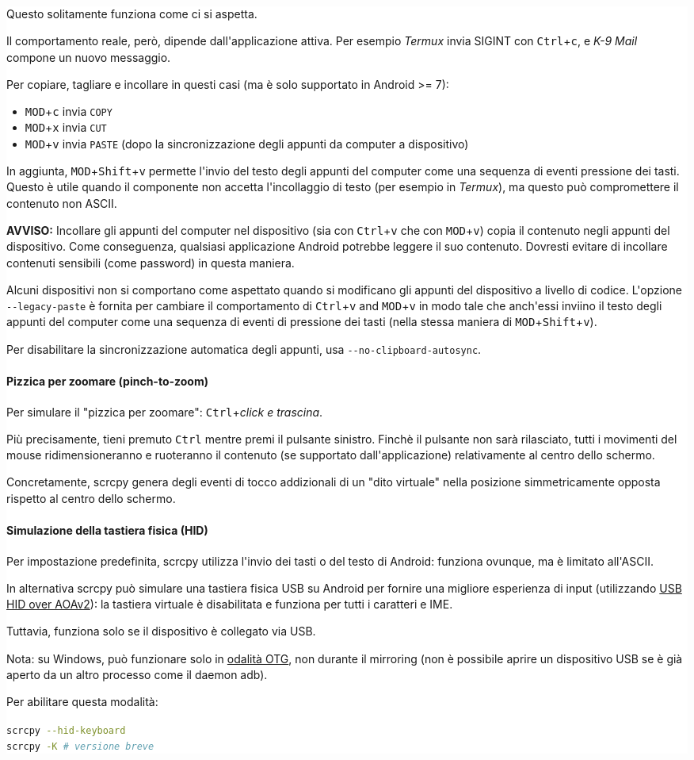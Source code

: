 Questo solitamente funziona come ci si aspetta.

Il comportamento reale, però, dipende dall'applicazione attiva. Per esempio _Termux_ invia SIGINT con <kbd>Ctrl</kbd>+<kbd>c</kbd>, e _K-9 Mail_ compone un nuovo messaggio.

Per copiare, tagliare e incollare in questi casi (ma è solo supportato in Android >= 7):
 - <kbd>MOD</kbd>+<kbd>c</kbd> invia `COPY`
 - <kbd>MOD</kbd>+<kbd>x</kbd> invia `CUT`
 - <kbd>MOD</kbd>+<kbd>v</kbd> invia `PASTE` (dopo la sincronizzazione degli appunti da computer a dispositivo)

In aggiunta, <kbd>MOD</kbd>+<kbd>Shift</kbd>+<kbd>v</kbd> permette l'invio del testo degli appunti del computer come una sequenza di eventi pressione dei tasti. Questo è utile quando il componente non accetta l'incollaggio di testo (per esempio in _Termux_), ma questo può compromettere il contenuto non ASCII.

**AVVISO:** Incollare gli appunti del computer nel dispositivo (sia con <kbd>Ctrl</kbd>+<kbd>v</kbd> che con <kbd>MOD</kbd>+<kbd>v</kbd>) copia il contenuto negli appunti del dispositivo. Come conseguenza, qualsiasi applicazione Android potrebbe leggere il suo contenuto. Dovresti evitare di incollare contenuti sensibili (come password) in questa maniera.

Alcuni dispositivi non si comportano come aspettato quando si modificano gli appunti del dispositivo a livello di codice. L'opzione `--legacy-paste` è fornita per cambiare il comportamento di <kbd>Ctrl</kbd>+<kbd>v</kbd> and <kbd>MOD</kbd>+<kbd>v</kbd> in modo tale che anch'essi inviino il testo degli appunti del computer come una sequenza di eventi di pressione dei tasti (nella stessa maniera di <kbd>MOD</kbd>+<kbd>Shift</kbd>+<kbd>v</kbd>).

Per disabilitare la sincronizzazione automatica degli appunti, usa `--no-clipboard-autosync`.

#### Pizzica per zoomare (pinch-to-zoom)

Per simulare il "pizzica per zoomare": <kbd>Ctrl</kbd>+_click e trascina_.

Più precisamente, tieni premuto <kbd>Ctrl</kbd> mentre premi il pulsante sinistro. Finchè il pulsante non sarà rilasciato, tutti i movimenti del mouse ridimensioneranno e ruoteranno il contenuto (se supportato dall'applicazione) relativamente al centro dello schermo.

Concretamente, scrcpy genera degli eventi di tocco addizionali di un "dito virtuale" nella posizione simmetricamente opposta rispetto al centro dello schermo.

#### Simulazione della tastiera fisica (HID)

Per impostazione predefinita, scrcpy utilizza l'invio dei tasti o del testo di Android: funziona ovunque, ma è limitato all'ASCII.

In alternativa scrcpy può simulare una tastiera fisica USB su Android per fornire una migliore esperienza di input (utilizzando [USB HID over AOAv2][hid-aoav2]): la tastiera virtuale è disabilitata e funziona per tutti i caratteri e IME.

[hid-aoav2]: https://source.android.com/devices/accessories/aoa2#hid-support

Tuttavia, funziona solo se il dispositivo è collegato via USB.

Nota: su Windows, può funzionare solo in [odalità OTG](#otg), non durante il mirroring (non è possibile aprire un dispositivo USB se è già aperto da un altro processo come il daemon adb).

Per abilitare questa modalità:

```bash
scrcpy --hid-keyboard
scrcpy -K # versione breve
```


[lowlatency]: https://github.com/Genymobile/scrcpy/pull/646
[enable-adb]: https://developer.android.com/studio/command-line/adb.html#Enabling
[control]: https://github.com/Genymobile/scrcpy/issues/70#issuecomment-373286323
[BUILD]: BUILD.md
[BUILD_simple]: BUILD.md#simple
[snap-link]: https://snapstats.org/snaps/scrcpy
[snap]: https://it.wikipedia.org/wiki/Snappy_(gestore_pacchetti)
[COPR]: https://fedoraproject.org/wiki/Category:Copr
[copr-link]: https://copr.fedorainfracloud.org/coprs/zeno/scrcpy/
[Ebuild]: https://wiki.gentoo.org/wiki/Ebuild
[ebuild-link]: https://github.com/maggu2810/maggu2810-overlay/tree/master/app-mobilephone/scrcpy
[direct-win64]: https://github.com/Genymobile/scrcpy/releases/download/v1.23/scrcpy-win64-v1.23.zip
[Chocolatey]: https://chocolatey.org/
[Scoop]: https://scoop.sh
[Homebrew]: https://brew.sh/
[MacPorts]: https://www.macports.org/
[packet delay variation]: https://en.wikipedia.org/wiki/Packet_delay_variation
[OBS]: https://obsproject.com/
[#2464]: https://github.com/Genymobile/scrcpy/issues/2464
[adb-wireless]: https://developer.android.com/studio/command-line/adb#connect-to-a-device-over-wi-fi-android-11+
[connect]: https://developer.android.com/studio/command-line/adb.html#wireless
[AutoAdb]: https://github.com/rom1v/autoadb
[Tastiera fisica]: https://github.com/Genymobile/scrcpy/pull/2632#issuecomment-923756915
[forward_all_clicks]: #click-destro-e-click-centrale
[textevents]: https://blog.rom1v.com/2018/03/introducing-scrcpy/#handle-text-input
[prefertext]: https://github.com/Genymobile/scrcpy/issues/650#issuecomment-512945343
[sndcpy]: https://github.com/rom1v/sndcpy
[issue #14]: https://github.com/Genymobile/scrcpy/issues/14
[Super]: https://it.wikipedia.org/wiki/Tasto_Windows
[gnirehtet]: https://github.com/Genymobile/gnirehtet
[`strcpy`]: http://man7.org/linux/man-pages/man3/strcpy.3.html
[pagina per sviluppatori]: DEVELOP.md
[article-intro]: https://blog.rom1v.com/2018/03/introducing-scrcpy/
[article-tcpip]: https://www.genymotion.com/blog/open-source-project-scrcpy-now-works-wirelessly/
[issue]: https://github.com/Genymobile/scrcpy/issues